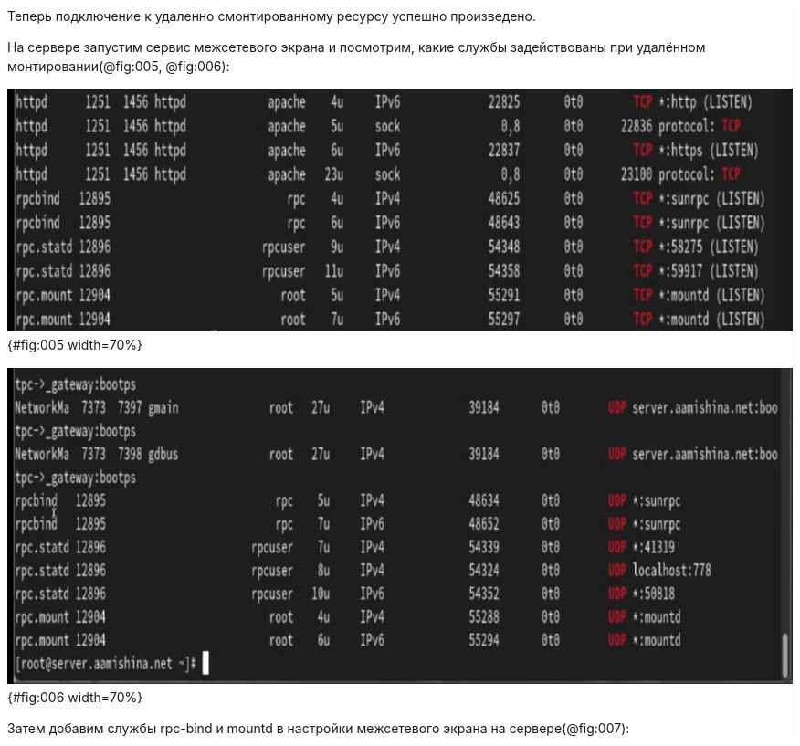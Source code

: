 Теперь подключение к удаленно смонтированному ресурсу успешно произведено.

На сервере запустим сервис межсетевого экрана и посмотрим, какие службы задействованы при удалённом монтировании(@fig:005, @fig:006):

![Просмотр задействованных при удалённом монтировании служб](image/5.png){#fig:005 width=70%}

![Просмотр задействованных при удалённом монтировании служб](image/6.png){#fig:006 width=70%}

Затем добавим службы rpc-bind и mountd в настройки межсетевого экрана на сервере(@fig:007):
